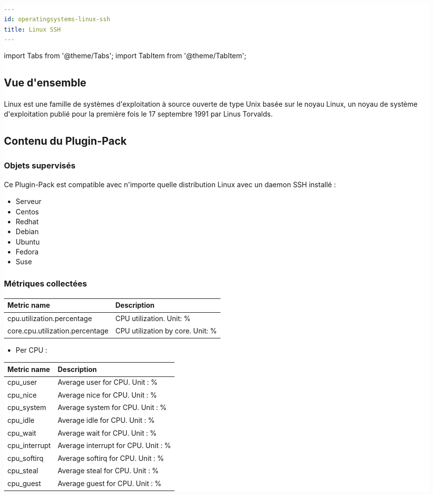 ```yaml
---
id: operatingsystems-linux-ssh
title: Linux SSH
---
```

import Tabs from '@theme/Tabs';
import TabItem from '@theme/TabItem';


## Vue d'ensemble

Linux est une famille de systèmes d'exploitation à source ouverte de type Unix basée sur le noyau Linux, un noyau de système d'exploitation publié pour la première fois le 17 septembre 1991 par Linus Torvalds. 

## Contenu du Plugin-Pack

### Objets supervisés

Ce Plugin-Pack est compatible avec n'importe quelle distribution Linux avec un daemon SSH installé :

* Serveur
* Centos 
* Redhat
* Debian
* Ubuntu
* Fedora
* Suse

### Métriques collectées

<Tabs groupId="sync">
<TabItem value="Cpu" label="Cpu">

| Metric name                        | Description                                    |
| :--------------------------------- | :--------------------------------------------- |
| cpu.utilization.percentage         | CPU utilization. Unit: %                       |
| core.cpu.utilization.percentage    | CPU utilization by core. Unit: %               |

</TabItem>
<TabItem value="Cpu Detailled" label="Cpu Detailled">

* Per CPU :

| Metric name     | Description                          |
| :---------------| :----------------------------------- |
| cpu_user        | Average user for CPU. Unit : %       |
| cpu_nice	  | Average nice for CPU. Unit : %       |
| cpu_system	  | Average system for CPU. Unit : %     |
| cpu_idle	  | Average idle for CPU. Unit : %       |
| cpu_wait	  | Average wait for CPU. Unit : %       |
| cpu_interrupt	  | Average interrupt for CPU. Unit : %  |
| cpu_softirq	  | Average softirq for CPU. Unit : %    |
| cpu_steal       | Average steal for CPU. Unit : %      |
| cpu_guest       | Average guest for CPU. Unit : %      |